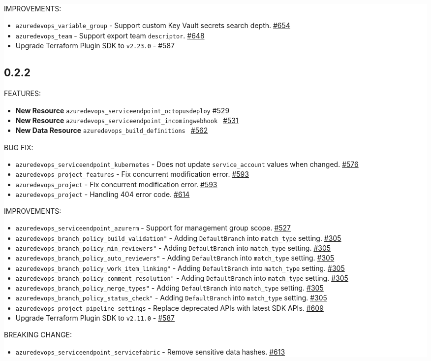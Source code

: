 IMPROVEMENTS:
* `azuredevops_variable_group` - Support custom Key Vault secrets search depth. [#654](https://github.com/microsoft/terraform-provider-azuredevops/pull/654)
* `azuredevops_team` - Support export team `descriptor`. [#648](https://github.com/microsoft/terraform-provider-azuredevops/pull/648)
* Upgrade Terraform Plugin SDK to `v2.23.0` - [#587](https://github.com/microsoft/terraform-provider-azuredevops/issues/587)

## 0.2.2

FEATURES:
* **New Resource** `azuredevops_serviceendpoint_octopusdeploy` [#529](https://github.com/microsoft/terraform-provider-azuredevops/issues/529)
* **New Resource** `azuredevops_serviceendpoint_incomingwebhook ` [#531](https://github.com/microsoft/terraform-provider-azuredevops/issues/531)
* **New Data Resource** `azuredevops_build_definitions ` [#562](https://github.com/microsoft/terraform-provider-azuredevops/issues/562)


BUG FIX:
* `azuredevops_serviceendpoint_kubernetes` - Does not update `service_account` values when changed. [#576](https://github.com/microsoft/terraform-provider-azuredevops/issues/576)
* `azuredevops_project_features` - Fix concurrent modification error. [#593](https://github.com/microsoft/terraform-provider-azuredevops/issues/593)
* `azuredevops_project` - Fix concurrent modification error.  [#593](https://github.com/microsoft/terraform-provider-azuredevops/issues/593)
* `azuredevops_project` - Handling 404 error code.  [#614](https://github.com/microsoft/terraform-provider-azuredevops/issues/614)

IMPROVEMENTS:
* `azuredevops_serviceendpoint_azurerm` - Support for management group scope. [#527](https://github.com/microsoft/terraform-provider-azuredevops/issues/527)
* `azuredevops_branch_policy_build_validation"` - Adding `DefaultBranch` into `match_type` setting. [#305](https://github.com/microsoft/terraform-provider-azuredevops/issues/305)
* `azuredevops_branch_policy_min_reviewers"` - Adding `DefaultBranch` into `match_type` setting. [#305](https://github.com/microsoft/terraform-provider-azuredevops/issues/305)
* `azuredevops_branch_policy_auto_reviewers"` - Adding `DefaultBranch` into `match_type` setting. [#305](https://github.com/microsoft/terraform-provider-azuredevops/issues/305)
* `azuredevops_branch_policy_work_item_linking"` - Adding `DefaultBranch` into `match_type` setting. [#305](https://github.com/microsoft/terraform-provider-azuredevops/issues/305)
* `azuredevops_branch_policy_comment_resolution"` - Adding `DefaultBranch` into `match_type` setting. [#305](https://github.com/microsoft/terraform-provider-azuredevops/issues/305)
* `azuredevops_branch_policy_merge_types"` - Adding `DefaultBranch` into `match_type` setting. [#305](https://github.com/microsoft/terraform-provider-azuredevops/issues/305)
* `azuredevops_branch_policy_status_check"` - Adding `DefaultBranch` into `match_type` setting. [#305](https://github.com/microsoft/terraform-provider-azuredevops/issues/305)
* `azuredevops_project_pipeline_settings` - Replace deprecated APIs with latest SDK APIs. [#609](https://github.com/microsoft/terraform-provider-azuredevops/issues/609)
* Upgrade Terraform Plugin SDK to `v2.11.0` - [#587](https://github.com/microsoft/terraform-provider-azuredevops/issues/587)

BREAKING CHANGE:
* `azuredevops_serviceendpoint_servicefabric` - Remove sensitive data hashes. [#613](https://github.com/microsoft/terraform-provider-azuredevops/issues/613)
